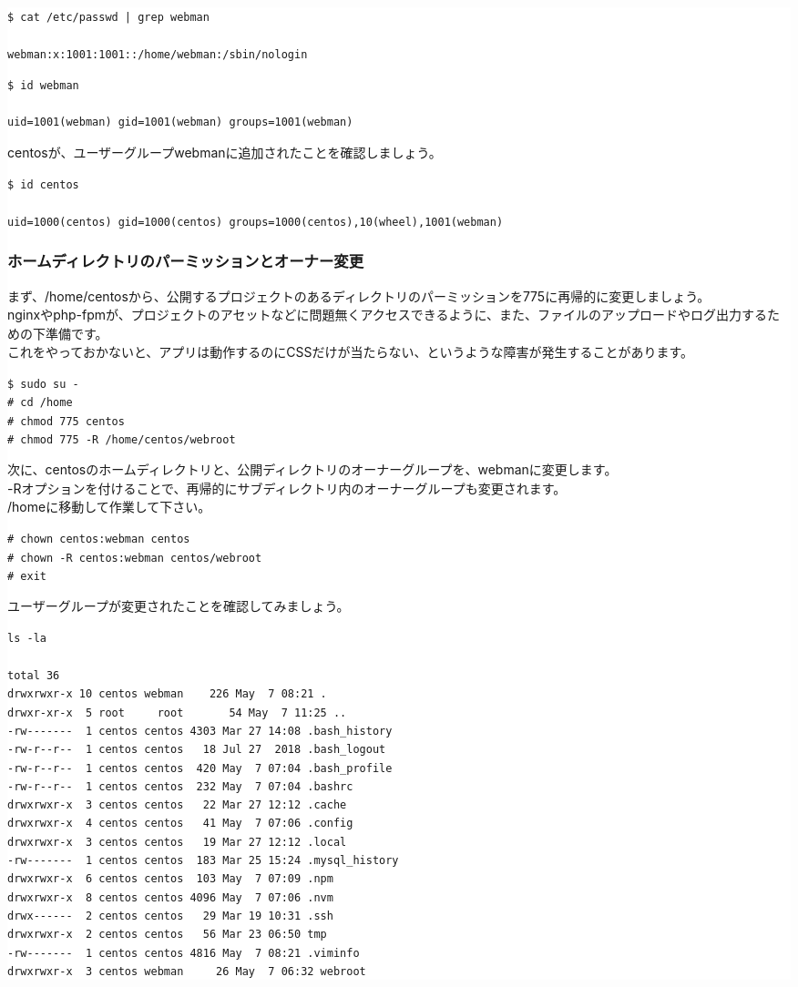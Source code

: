 ```
$ cat /etc/passwd | grep webman

webman:x:1001:1001::/home/webman:/sbin/nologin
```

```
$ id webman

uid=1001(webman) gid=1001(webman) groups=1001(webman)
```


centosが、ユーザーグループwebmanに追加されたことを確認しましょう。

```
$ id centos

uid=1000(centos) gid=1000(centos) groups=1000(centos),10(wheel),1001(webman)
```

### ホームディレクトリのパーミッションとオーナー変更

まず、/home/centosから、公開するプロジェクトのあるディレクトリのパーミッションを775に再帰的に変更しましょう。</br>
nginxやphp-fpmが、プロジェクトのアセットなどに問題無くアクセスできるように、また、ファイルのアップロードやログ出力するための下準備です。</br>
これをやっておかないと、アプリは動作するのにCSSだけが当たらない、というような障害が発生することがあります。</br>
```
$ sudo su -
# cd /home
# chmod 775 centos
# chmod 775 -R /home/centos/webroot

```

次に、centosのホームディレクトリと、公開ディレクトリのオーナーグループを、webmanに変更します。</br>
-Rオプションを付けることで、再帰的にサブディレクトリ内のオーナーグループも変更されます。</br>
/homeに移動して作業して下さい。</br>

```
# chown centos:webman centos
# chown -R centos:webman centos/webroot
# exit
```

ユーザーグループが変更されたことを確認してみましょう。

```
ls -la

total 36
drwxrwxr-x 10 centos webman    226 May  7 08:21 .
drwxr-xr-x  5 root     root       54 May  7 11:25 ..
-rw-------  1 centos centos 4303 Mar 27 14:08 .bash_history
-rw-r--r--  1 centos centos   18 Jul 27  2018 .bash_logout
-rw-r--r--  1 centos centos  420 May  7 07:04 .bash_profile
-rw-r--r--  1 centos centos  232 May  7 07:04 .bashrc
drwxrwxr-x  3 centos centos   22 Mar 27 12:12 .cache
drwxrwxr-x  4 centos centos   41 May  7 07:06 .config
drwxrwxr-x  3 centos centos   19 Mar 27 12:12 .local
-rw-------  1 centos centos  183 Mar 25 15:24 .mysql_history
drwxrwxr-x  6 centos centos  103 May  7 07:09 .npm
drwxrwxr-x  8 centos centos 4096 May  7 07:06 .nvm
drwx------  2 centos centos   29 Mar 19 10:31 .ssh
drwxrwxr-x  2 centos centos   56 Mar 23 06:50 tmp
-rw-------  1 centos centos 4816 May  7 08:21 .viminfo
drwxrwxr-x  3 centos webman     26 May  7 06:32 webroot
```

